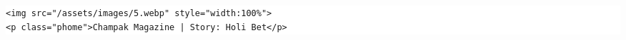     <img src="/assets/images/5.webp" style="width:100%">
    <p class="phome">Champak Magazine | Story: Holi Bet</p>